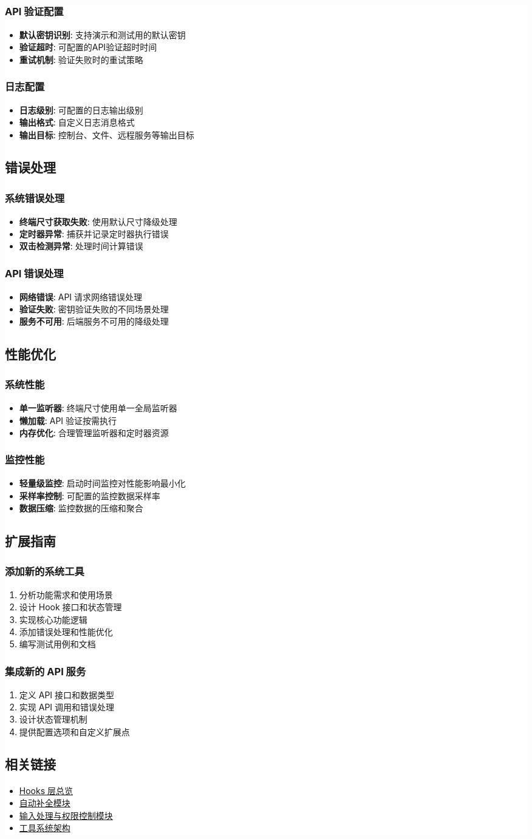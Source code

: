 ### API 验证配置
- **默认密钥识别**: 支持演示和测试用的默认密钥
- **验证超时**: 可配置的API验证超时时间
- **重试机制**: 验证失败时的重试策略

### 日志配置
- **日志级别**: 可配置的日志输出级别
- **输出格式**: 自定义日志消息格式
- **输出目标**: 控制台、文件、远程服务等输出目标

## 错误处理

### 系统错误处理
- **终端尺寸获取失败**: 使用默认尺寸降级处理
- **定时器异常**: 捕获并记录定时器执行错误
- **双击检测异常**: 处理时间计算错误

### API 错误处理
- **网络错误**: API 请求网络错误处理
- **验证失败**: 密钥验证失败的不同场景处理
- **服务不可用**: 后端服务不可用的降级处理

## 性能优化

### 系统性能
- **单一监听器**: 终端尺寸使用单一全局监听器
- **懒加载**: API 验证按需执行
- **内存优化**: 合理管理监听器和定时器资源

### 监控性能
- **轻量级监控**: 启动时间监控对性能影响最小化
- **采样率控制**: 可配置的监控数据采样率
- **数据压缩**: 监控数据的压缩和聚合

## 扩展指南

### 添加新的系统工具
1. 分析功能需求和使用场景
2. 设计 Hook 接口和状态管理
3. 实现核心功能逻辑
4. 添加错误处理和性能优化
5. 编写测试用例和文档

### 集成新的 API 服务
1. 定义 API 接口和数据类型
2. 实现 API 调用和错误处理
3. 设计状态管理机制
4. 提供配置选项和自定义扩展点

## 相关链接

- [Hooks 层总览](../README.md)
- [自动补全模块](./completion-module.md)
- [输入处理与权限控制模块](./input-permission-module.md)
- [工具系统架构](../tools/overview.md)